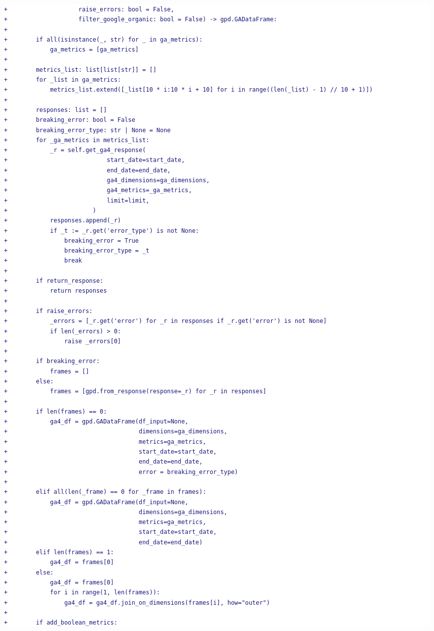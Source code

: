```diff
+                    raise_errors: bool = False,
+                    filter_google_organic: bool = False) -> gpd.GADataFrame:
+
+        if all(isinstance(_, str) for _ in ga_metrics):
+            ga_metrics = [ga_metrics]
+
+        metrics_list: list[list[str]] = []
+        for _list in ga_metrics:
+            metrics_list.extend([_list[10 * i:10 * i + 10] for i in range((len(_list) - 1) // 10 + 1)])
+
+        responses: list = []
+        breaking_error: bool = False
+        breaking_error_type: str | None = None
+        for _ga_metrics in metrics_list:
+            _r = self.get_ga4_response(
+                            start_date=start_date,
+                            end_date=end_date,
+                            ga4_dimensions=ga_dimensions,
+                            ga4_metrics=_ga_metrics,
+                            limit=limit,
+                        )
+            responses.append(_r)
+            if _t := _r.get('error_type') is not None:
+                breaking_error = True
+                breaking_error_type = _t
+                break
+
+        if return_response:
+            return responses
+
+        if raise_errors:
+            _errors = [_r.get('error') for _r in responses if _r.get('error') is not None]
+            if len(_errors) > 0:
+                raise _errors[0]
+
+        if breaking_error:
+            frames = []
+        else:
+            frames = [gpd.from_response(response=_r) for _r in responses]
+
+        if len(frames) == 0:
+            ga4_df = gpd.GADataFrame(df_input=None,
+                                     dimensions=ga_dimensions,
+                                     metrics=ga_metrics,
+                                     start_date=start_date,
+                                     end_date=end_date,
+                                     error = breaking_error_type)
+
+        elif all(len(_frame) == 0 for _frame in frames):
+            ga4_df = gpd.GADataFrame(df_input=None,
+                                     dimensions=ga_dimensions,
+                                     metrics=ga_metrics,
+                                     start_date=start_date,
+                                     end_date=end_date)
+        elif len(frames) == 1:
+            ga4_df = frames[0]
+        else:
+            ga4_df = frames[0]
+            for i in range(1, len(frames)):
+                ga4_df = ga4_df.join_on_dimensions(frames[i], how="outer")
+
+        if add_boolean_metrics:
```